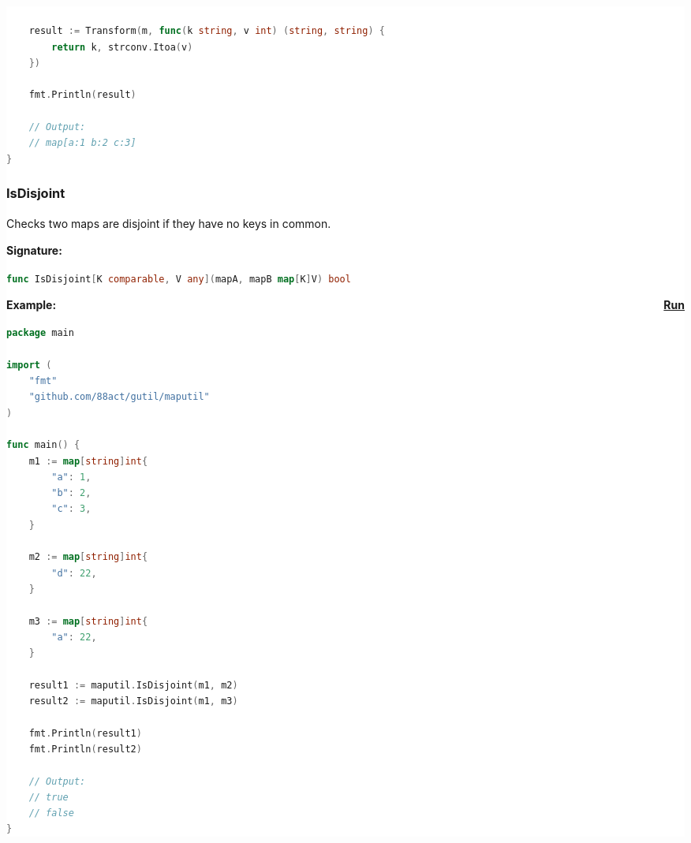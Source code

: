 ```go

    result := Transform(m, func(k string, v int) (string, string) {
        return k, strconv.Itoa(v)
    })

    fmt.Println(result)

    // Output:
    // map[a:1 b:2 c:3]
}
```

### <span id="IsDisjoint">IsDisjoint</span>

<p>Checks two maps are disjoint if they have no keys in common.</p>

<b>Signature:</b>

```go
func IsDisjoint[K comparable, V any](mapA, mapB map[K]V) bool
```

<b>Example:<span style="float:right;display:inline-block;">[Run](https://go.dev/play/p/N9qgYg_Ho6f)</span></b>

```go
package main

import (
    "fmt"
    "github.com/88act/gutil/maputil"
)

func main() {
    m1 := map[string]int{
        "a": 1,
        "b": 2,
        "c": 3,
    }

    m2 := map[string]int{
        "d": 22,
    }

    m3 := map[string]int{
        "a": 22,
    }

    result1 := maputil.IsDisjoint(m1, m2)
    result2 := maputil.IsDisjoint(m1, m3)

    fmt.Println(result1)
    fmt.Println(result2)

    // Output:
    // true
    // false
}
```
